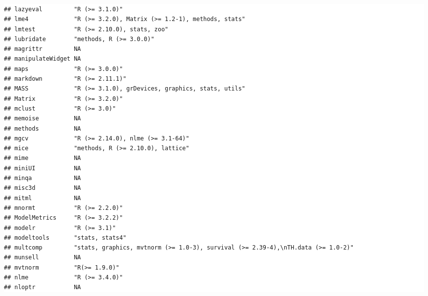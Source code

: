     ## lazyeval         "R (>= 3.1.0)"                                                                                
    ## lme4             "R (>= 3.2.0), Matrix (>= 1.2-1), methods, stats"                                             
    ## lmtest           "R (>= 2.10.0), stats, zoo"                                                                   
    ## lubridate        "methods, R (>= 3.0.0)"                                                                       
    ## magrittr         NA                                                                                            
    ## manipulateWidget NA                                                                                            
    ## maps             "R (>= 3.0.0)"                                                                                
    ## markdown         "R (>= 2.11.1)"                                                                               
    ## MASS             "R (>= 3.1.0), grDevices, graphics, stats, utils"                                             
    ## Matrix           "R (>= 3.2.0)"                                                                                
    ## mclust           "R (>= 3.0)"                                                                                  
    ## memoise          NA                                                                                            
    ## methods          NA                                                                                            
    ## mgcv             "R (>= 2.14.0), nlme (>= 3.1-64)"                                                             
    ## mice             "methods, R (>= 2.10.0), lattice"                                                             
    ## mime             NA                                                                                            
    ## miniUI           NA                                                                                            
    ## minqa            NA                                                                                            
    ## misc3d           NA                                                                                            
    ## mitml            NA                                                                                            
    ## mnormt           "R (>= 2.2.0)"                                                                                
    ## ModelMetrics     "R (>= 3.2.2)"                                                                                
    ## modelr           "R (>= 3.1)"                                                                                  
    ## modeltools       "stats, stats4"                                                                               
    ## multcomp         "stats, graphics, mvtnorm (>= 1.0-3), survival (>= 2.39-4),\nTH.data (>= 1.0-2)"              
    ## munsell          NA                                                                                            
    ## mvtnorm          "R(>= 1.9.0)"                                                                                 
    ## nlme             "R (>= 3.4.0)"                                                                                
    ## nloptr           NA                                                                                            